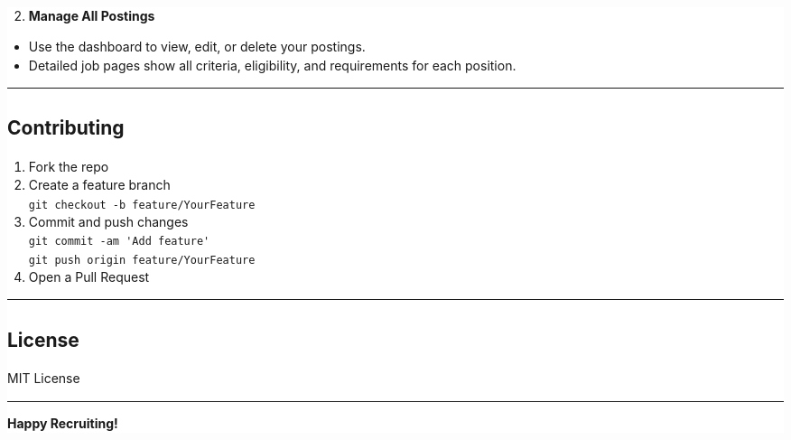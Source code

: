 2. **Manage All Postings**
- Use the dashboard to view, edit, or delete your postings.
- Detailed job pages show all criteria, eligibility, and requirements for each position.

---

## Contributing

1. Fork the repo
2. Create a feature branch  
`git checkout -b feature/YourFeature`
3. Commit and push changes  
`git commit -am 'Add feature'`  
`git push origin feature/YourFeature`
4. Open a Pull Request

---

## License

MIT License

---

**Happy Recruiting!**



